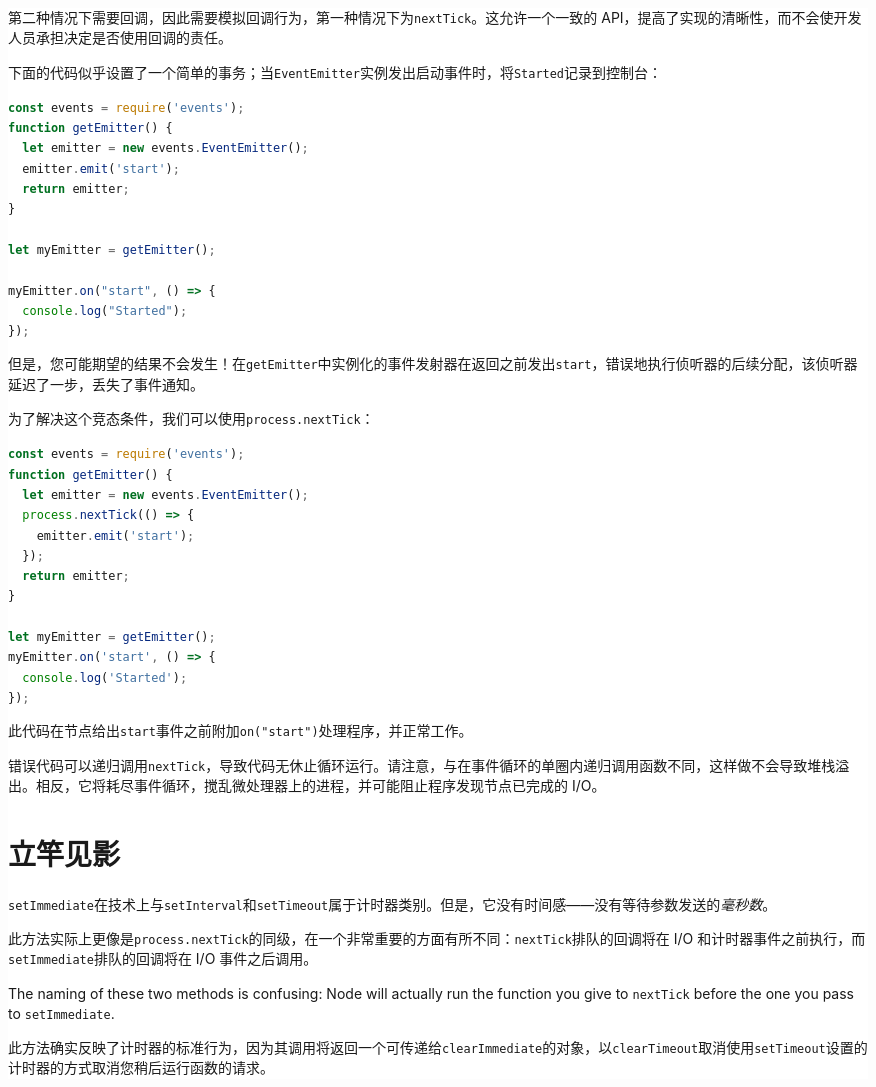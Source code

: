 第二种情况下需要回调，因此需要模拟回调行为，第一种情况下为`nextTick`。这允许一个一致的 API，提高了实现的清晰性，而不会使开发人员承担决定是否使用回调的责任。

下面的代码似乎设置了一个简单的事务；当`EventEmitter`实例发出启动事件时，将`Started`记录到控制台：

```js
const events = require('events');
function getEmitter() {
  let emitter = new events.EventEmitter();
  emitter.emit('start');
  return emitter;
}

let myEmitter = getEmitter();

myEmitter.on("start", () => {
  console.log("Started");
});
```

但是，您可能期望的结果不会发生！在`getEmitter`中实例化的事件发射器在返回之前发出`start`，错误地执行侦听器的后续分配，该侦听器延迟了一步，丢失了事件通知。

为了解决这个竞态条件，我们可以使用`process.nextTick`：

```js
const events = require('events');
function getEmitter() {
  let emitter = new events.EventEmitter();
  process.nextTick(() => {
    emitter.emit('start');
  });
  return emitter;
}

let myEmitter = getEmitter();
myEmitter.on('start', () => {
  console.log('Started');
});
```

此代码在节点给出`start`事件之前附加`on("start")`处理程序，并正常工作。

错误代码可以递归调用`nextTick`，导致代码无休止循环运行。请注意，与在事件循环的单圈内递归调用函数不同，这样做不会导致堆栈溢出。相反，它将耗尽事件循环，搅乱微处理器上的进程，并可能阻止程序发现节点已完成的 I/O。

# 立竿见影

`setImmediate`在技术上与`setInterval`和`setTimeout`属于计时器类别。但是，它没有时间感——没有等待参数发送的*毫秒数*。

此方法实际上更像是`process.nextTick`的同级，在一个非常重要的方面有所不同：`nextTick`排队的回调将在 I/O 和计时器事件之前执行，而`setImmediate`排队的回调将在 I/O 事件之后调用。

The naming of these two methods is confusing: Node will actually run the function you give to `nextTick` before the one you pass to `setImmediate`.

此方法确实反映了计时器的标准行为，因为其调用将返回一个可传递给`clearImmediate`的对象，以`clearTimeout`取消使用`setTimeout`设置的计时器的方式取消您稍后运行函数的请求。
